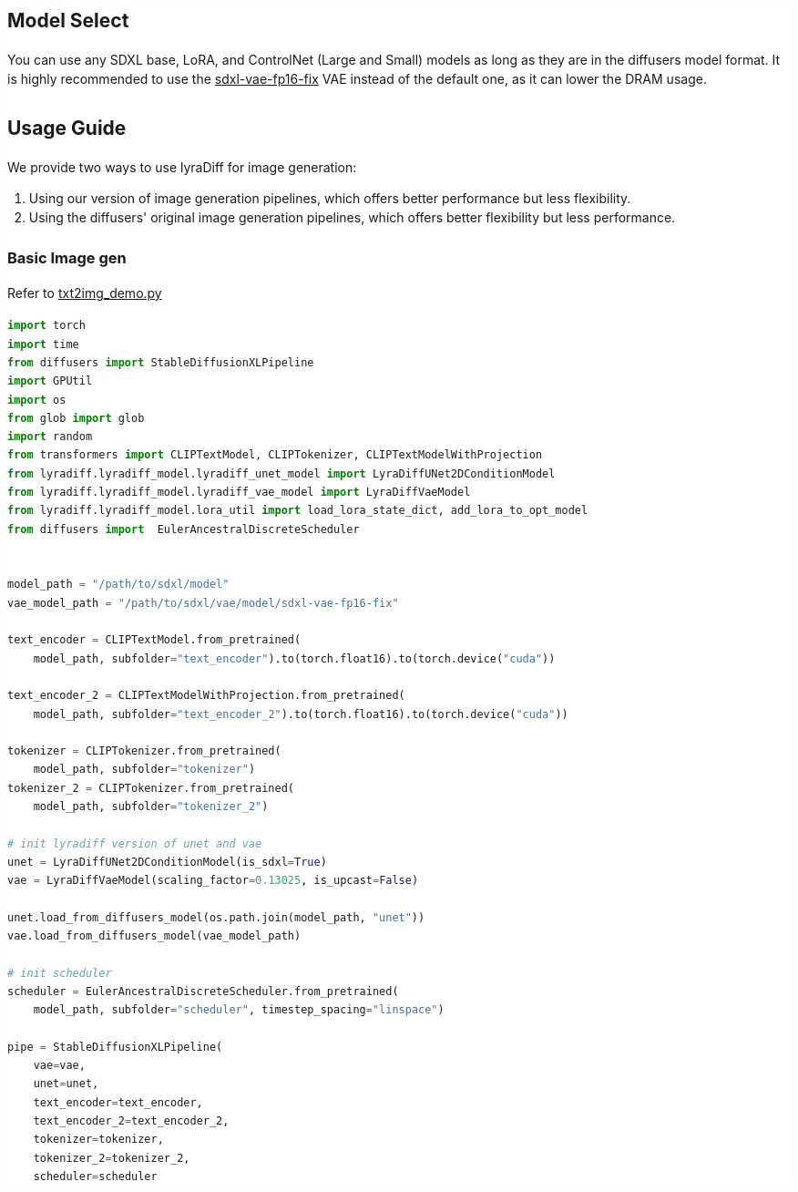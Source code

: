 ## Model Select
You can use any SDXL base, LoRA, and ControlNet (Large and Small) models as long as they are in the diffusers model format. It is highly recommended to use the [sdxl-vae-fp16-fix](https://huggingface.co/madebyollin/sdxl-vae-fp16-fix) VAE instead of the default one, as it can lower the DRAM usage.

## Usage Guide
We provide two ways to use lyraDiff for image generation:
1. Using our version of image generation pipelines, which offers better performance but less flexibility.
2. Using the diffusers' original image generation pipelines, which offers better flexibility but less performance.

### Basic Image gen
Refer to [txt2img_demo.py](txt2img_demo.py)
``` python
import torch
import time
from diffusers import StableDiffusionXLPipeline
import GPUtil
import os
from glob import glob
import random
from transformers import CLIPTextModel, CLIPTokenizer, CLIPTextModelWithProjection
from lyradiff.lyradiff_model.lyradiff_unet_model import LyraDiffUNet2DConditionModel
from lyradiff.lyradiff_model.lyradiff_vae_model import LyraDiffVaeModel
from lyradiff.lyradiff_model.lora_util import load_lora_state_dict, add_lora_to_opt_model
from diffusers import  EulerAncestralDiscreteScheduler


model_path = "/path/to/sdxl/model"
vae_model_path = "/path/to/sdxl/vae/model/sdxl-vae-fp16-fix"

text_encoder = CLIPTextModel.from_pretrained(
    model_path, subfolder="text_encoder").to(torch.float16).to(torch.device("cuda"))

text_encoder_2 = CLIPTextModelWithProjection.from_pretrained(
    model_path, subfolder="text_encoder_2").to(torch.float16).to(torch.device("cuda"))

tokenizer = CLIPTokenizer.from_pretrained(
    model_path, subfolder="tokenizer")
tokenizer_2 = CLIPTokenizer.from_pretrained(
    model_path, subfolder="tokenizer_2")

# init lyradiff version of unet and vae
unet = LyraDiffUNet2DConditionModel(is_sdxl=True)
vae = LyraDiffVaeModel(scaling_factor=0.13025, is_upcast=False)

unet.load_from_diffusers_model(os.path.join(model_path, "unet"))
vae.load_from_diffusers_model(vae_model_path)

# init scheduler
scheduler = EulerAncestralDiscreteScheduler.from_pretrained(
    model_path, subfolder="scheduler", timestep_spacing="linspace")

pipe = StableDiffusionXLPipeline(
    vae=vae,
    unet=unet,
    text_encoder=text_encoder,
    text_encoder_2=text_encoder_2,
    tokenizer=tokenizer,
    tokenizer_2=tokenizer_2,
    scheduler=scheduler
```